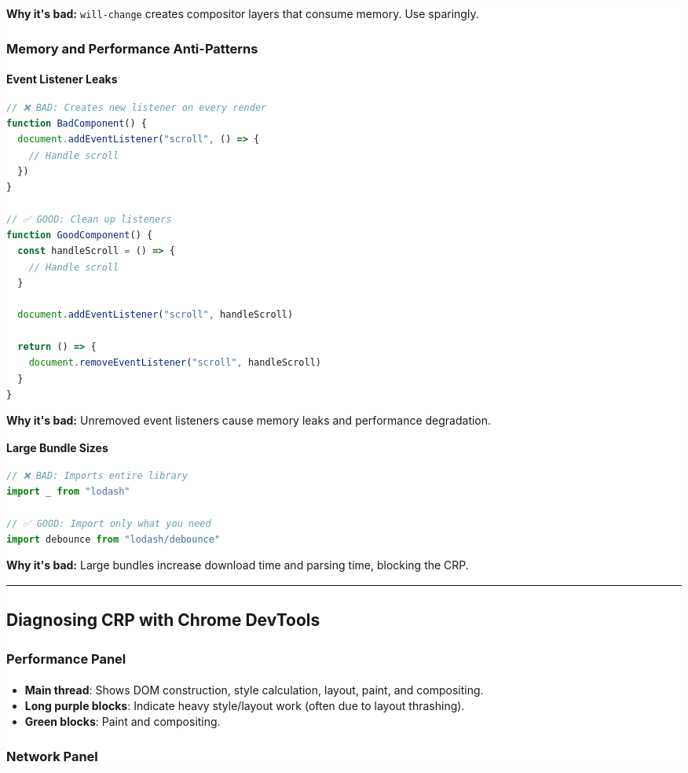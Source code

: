 **Why it's bad:** `will-change` creates compositor layers that consume memory. Use sparingly.

### Memory and Performance Anti-Patterns

**Event Listener Leaks**

```js
// ❌ BAD: Creates new listener on every render
function BadComponent() {
  document.addEventListener("scroll", () => {
    // Handle scroll
  })
}

// ✅ GOOD: Clean up listeners
function GoodComponent() {
  const handleScroll = () => {
    // Handle scroll
  }

  document.addEventListener("scroll", handleScroll)

  return () => {
    document.removeEventListener("scroll", handleScroll)
  }
}
```

**Why it's bad:** Unremoved event listeners cause memory leaks and performance degradation.

**Large Bundle Sizes**

```js
// ❌ BAD: Imports entire library
import _ from "lodash"

// ✅ GOOD: Import only what you need
import debounce from "lodash/debounce"
```

**Why it's bad:** Large bundles increase download time and parsing time, blocking the CRP.

---

## Diagnosing CRP with Chrome DevTools

### Performance Panel

- **Main thread**: Shows DOM construction, style calculation, layout, paint, and compositing.
- **Long purple blocks**: Indicate heavy style/layout work (often due to layout thrashing).
- **Green blocks**: Paint and compositing.

### Network Panel
